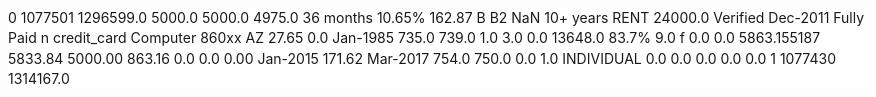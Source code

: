   <tbody>
    <tr>
      <th>0</th>
      <td>1077501</td>
      <td>1296599.0</td>
      <td>5000.0</td>
      <td>5000.0</td>
      <td>4975.0</td>
      <td>36 months</td>
      <td>10.65%</td>
      <td>162.87</td>
      <td>B</td>
      <td>B2</td>
      <td>NaN</td>
      <td>10+ years</td>
      <td>RENT</td>
      <td>24000.0</td>
      <td>Verified</td>
      <td>Dec-2011</td>
      <td>Fully Paid</td>
      <td>n</td>
      <td>credit_card</td>
      <td>Computer</td>
      <td>860xx</td>
      <td>AZ</td>
      <td>27.65</td>
      <td>0.0</td>
      <td>Jan-1985</td>
      <td>735.0</td>
      <td>739.0</td>
      <td>1.0</td>
      <td>3.0</td>
      <td>0.0</td>
      <td>13648.0</td>
      <td>83.7%</td>
      <td>9.0</td>
      <td>f</td>
      <td>0.0</td>
      <td>0.0</td>
      <td>5863.155187</td>
      <td>5833.84</td>
      <td>5000.00</td>
      <td>863.16</td>
      <td>0.0</td>
      <td>0.0</td>
      <td>0.00</td>
      <td>Jan-2015</td>
      <td>171.62</td>
      <td>Mar-2017</td>
      <td>754.0</td>
      <td>750.0</td>
      <td>0.0</td>
      <td>1.0</td>
      <td>INDIVIDUAL</td>
      <td>0.0</td>
      <td>0.0</td>
      <td>0.0</td>
      <td>0.0</td>
      <td>0.0</td>
    </tr>
    <tr>
      <th>1</th>
      <td>1077430</td>
      <td>1314167.0</td>